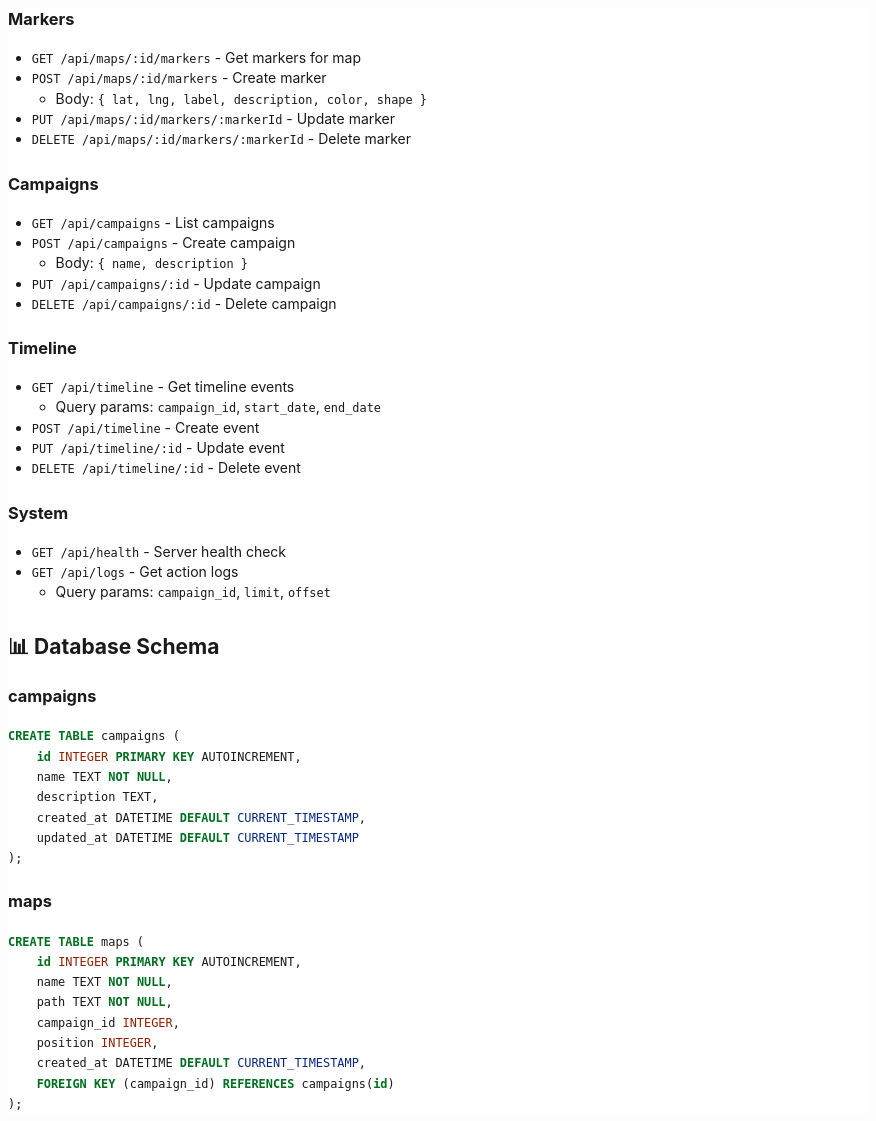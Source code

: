 ### Markers
- `GET /api/maps/:id/markers` - Get markers for map
- `POST /api/maps/:id/markers` - Create marker
  - Body: `{ lat, lng, label, description, color, shape }`
- `PUT /api/maps/:id/markers/:markerId` - Update marker
- `DELETE /api/maps/:id/markers/:markerId` - Delete marker

### Campaigns
- `GET /api/campaigns` - List campaigns
- `POST /api/campaigns` - Create campaign
  - Body: `{ name, description }`
- `PUT /api/campaigns/:id` - Update campaign
- `DELETE /api/campaigns/:id` - Delete campaign

### Timeline
- `GET /api/timeline` - Get timeline events
  - Query params: `campaign_id`, `start_date`, `end_date`
- `POST /api/timeline` - Create event
- `PUT /api/timeline/:id` - Update event
- `DELETE /api/timeline/:id` - Delete event

### System
- `GET /api/health` - Server health check
- `GET /api/logs` - Get action logs
  - Query params: `campaign_id`, `limit`, `offset`

## 📊 Database Schema

### campaigns
```sql
CREATE TABLE campaigns (
    id INTEGER PRIMARY KEY AUTOINCREMENT,
    name TEXT NOT NULL,
    description TEXT,
    created_at DATETIME DEFAULT CURRENT_TIMESTAMP,
    updated_at DATETIME DEFAULT CURRENT_TIMESTAMP
);
```

### maps
```sql
CREATE TABLE maps (
    id INTEGER PRIMARY KEY AUTOINCREMENT,
    name TEXT NOT NULL,
    path TEXT NOT NULL,
    campaign_id INTEGER,
    position INTEGER,
    created_at DATETIME DEFAULT CURRENT_TIMESTAMP,
    FOREIGN KEY (campaign_id) REFERENCES campaigns(id)
);
```
